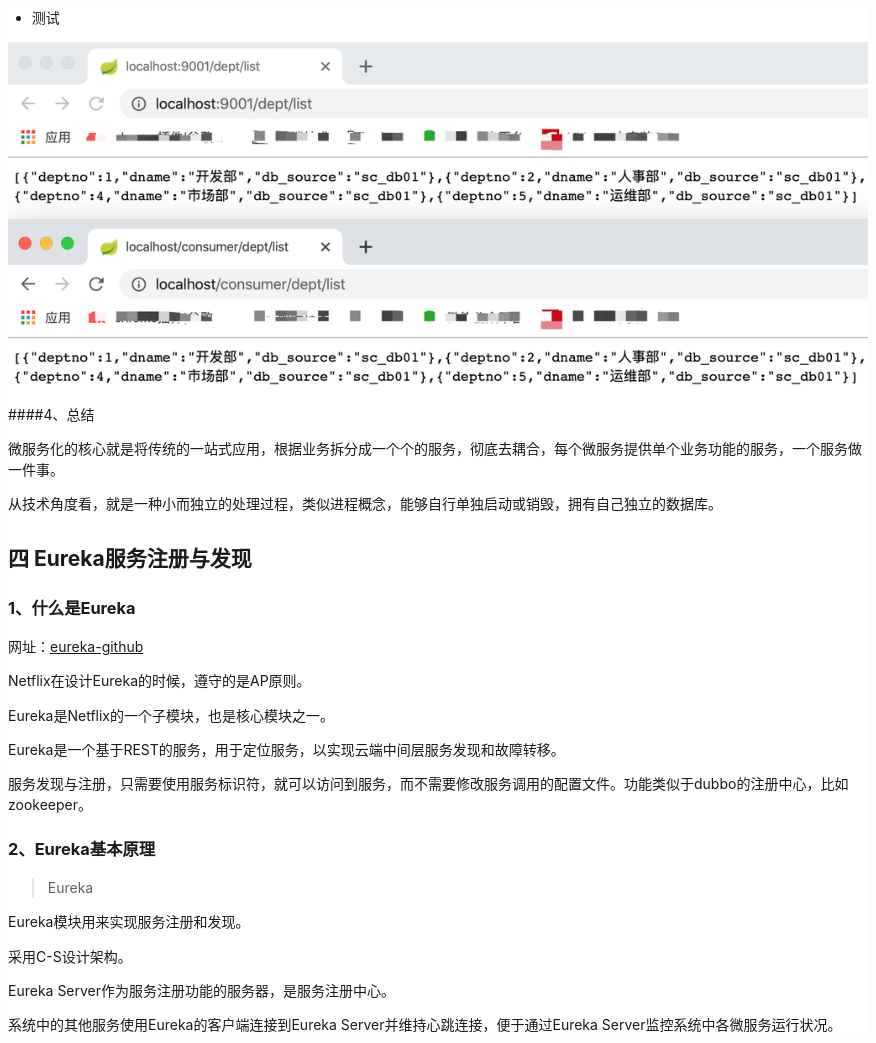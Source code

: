 * 测试

![consumer_test](./images/consumer_test.png)



####4、总结

微服务化的核心就是将传统的一站式应用，根据业务拆分成一个个的服务，彻底去耦合，每个微服务提供单个业务功能的服务，一个服务做一件事。

从技术角度看，就是一种小而独立的处理过程，类似进程概念，能够自行单独启动或销毁，拥有自己独立的数据库。



## 四 Eureka服务注册与发现

### 1、什么是Eureka

网址：[eureka-github](https://github.com/Netflix/eureka)

Netflix在设计Eureka的时候，遵守的是AP原则。

Eureka是Netflix的一个子模块，也是核心模块之一。

Eureka是一个基于REST的服务，用于定位服务，以实现云端中间层服务发现和故障转移。

服务发现与注册，只需要使用服务标识符，就可以访问到服务，而不需要修改服务调用的配置文件。功能类似于dubbo的注册中心，比如zookeeper。



### 2、Eureka基本原理

> Eureka

Eureka模块用来实现服务注册和发现。

采用C-S设计架构。

Eureka Server作为服务注册功能的服务器，是服务注册中心。

系统中的其他服务使用Eureka的客户端连接到Eureka Server并维持心跳连接，便于通过Eureka Server监控系统中各微服务运行状况。
